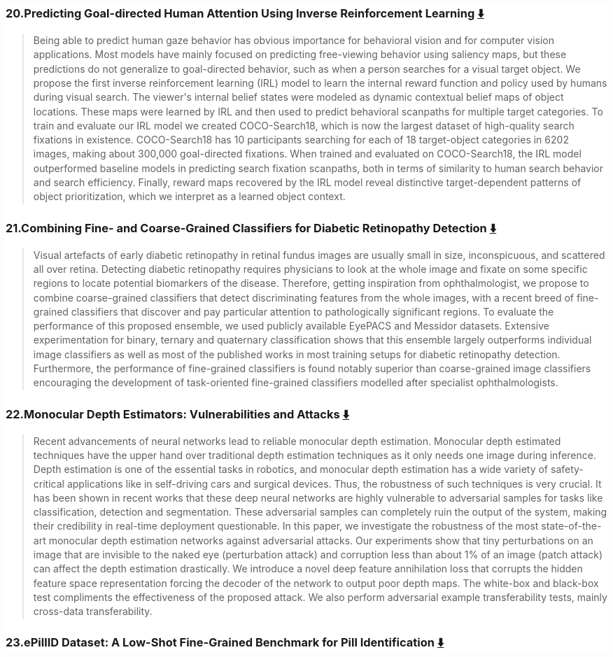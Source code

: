 ### 20.Predicting Goal-directed Human Attention Using Inverse Reinforcement Learning  [ :arrow_down: ](https://arxiv.org/pdf/2005.14310.pdf)
>  Being able to predict human gaze behavior has obvious importance for behavioral vision and for computer vision applications. Most models have mainly focused on predicting free-viewing behavior using saliency maps, but these predictions do not generalize to goal-directed behavior, such as when a person searches for a visual target object. We propose the first inverse reinforcement learning (IRL) model to learn the internal reward function and policy used by humans during visual search. The viewer's internal belief states were modeled as dynamic contextual belief maps of object locations. These maps were learned by IRL and then used to predict behavioral scanpaths for multiple target categories. To train and evaluate our IRL model we created COCO-Search18, which is now the largest dataset of high-quality search fixations in existence. COCO-Search18 has 10 participants searching for each of 18 target-object categories in 6202 images, making about 300,000 goal-directed fixations. When trained and evaluated on COCO-Search18, the IRL model outperformed baseline models in predicting search fixation scanpaths, both in terms of similarity to human search behavior and search efficiency. Finally, reward maps recovered by the IRL model reveal distinctive target-dependent patterns of object prioritization, which we interpret as a learned object context.      
### 21.Combining Fine- and Coarse-Grained Classifiers for Diabetic Retinopathy Detection  [ :arrow_down: ](https://arxiv.org/pdf/2005.14308.pdf)
>  Visual artefacts of early diabetic retinopathy in retinal fundus images are usually small in size, inconspicuous, and scattered all over retina. Detecting diabetic retinopathy requires physicians to look at the whole image and fixate on some specific regions to locate potential biomarkers of the disease. Therefore, getting inspiration from ophthalmologist, we propose to combine coarse-grained classifiers that detect discriminating features from the whole images, with a recent breed of fine-grained classifiers that discover and pay particular attention to pathologically significant regions. To evaluate the performance of this proposed ensemble, we used publicly available EyePACS and Messidor datasets. Extensive experimentation for binary, ternary and quaternary classification shows that this ensemble largely outperforms individual image classifiers as well as most of the published works in most training setups for diabetic retinopathy detection. Furthermore, the performance of fine-grained classifiers is found notably superior than coarse-grained image classifiers encouraging the development of task-oriented fine-grained classifiers modelled after specialist ophthalmologists.      
### 22.Monocular Depth Estimators: Vulnerabilities and Attacks  [ :arrow_down: ](https://arxiv.org/pdf/2005.14302.pdf)
>  Recent advancements of neural networks lead to reliable monocular depth estimation. Monocular depth estimated techniques have the upper hand over traditional depth estimation techniques as it only needs one image during inference. Depth estimation is one of the essential tasks in robotics, and monocular depth estimation has a wide variety of safety-critical applications like in self-driving cars and surgical devices. Thus, the robustness of such techniques is very crucial. It has been shown in recent works that these deep neural networks are highly vulnerable to adversarial samples for tasks like classification, detection and segmentation. These adversarial samples can completely ruin the output of the system, making their credibility in real-time deployment questionable. In this paper, we investigate the robustness of the most state-of-the-art monocular depth estimation networks against adversarial attacks. Our experiments show that tiny perturbations on an image that are invisible to the naked eye (perturbation attack) and corruption less than about 1% of an image (patch attack) can affect the depth estimation drastically. We introduce a novel deep feature annihilation loss that corrupts the hidden feature space representation forcing the decoder of the network to output poor depth maps. The white-box and black-box test compliments the effectiveness of the proposed attack. We also perform adversarial example transferability tests, mainly cross-data transferability.      
### 23.ePillID Dataset: A Low-Shot Fine-Grained Benchmark for Pill Identification  [ :arrow_down: ](https://arxiv.org/pdf/2005.14288.pdf)